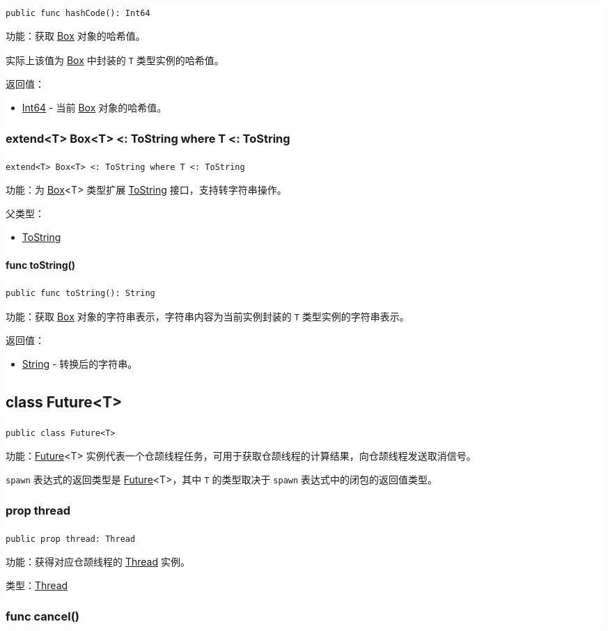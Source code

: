 ```cangjie
public func hashCode(): Int64
```

功能：获取 [Box](core_package_classes.md#class-boxt) 对象的哈希值。

实际上该值为 [Box](core_package_classes.md#class-boxt) 中封装的 `T` 类型实例的哈希值。

返回值：

- [Int64](core_package_intrinsics.md#int64) - 当前 [Box](core_package_classes.md#class-boxt) 对象的哈希值。

### extend\<T> Box\<T> <: ToString where T <: ToString

```cangjie
extend<T> Box<T> <: ToString where T <: ToString
```

功能：为 [Box](core_package_classes.md#class-boxt)\<T> 类型扩展 [ToString](core_package_interfaces.md#interface-tostring) 接口，支持转字符串操作。

父类型：

- [ToString](core_package_interfaces.md#interface-tostring)

#### func toString()

```cangjie
public func toString(): String
```

功能：获取 [Box](core_package_classes.md#class-boxt) 对象的字符串表示，字符串内容为当前实例封装的 `T` 类型实例的字符串表示。

返回值：

- [String](core_package_structs.md#struct-string) - 转换后的字符串。

## class Future\<T>

```cangjie
public class Future<T>
```

功能：[Future](core_package_classes.md#class-futuret)\<T> 实例代表一个仓颉线程任务，可用于获取仓颉线程的计算结果，向仓颉线程发送取消信号。

`spawn` 表达式的返回类型是 [Future](core_package_classes.md#class-futuret)\<T>，其中 `T` 的类型取决于 `spawn` 表达式中的闭包的返回值类型。

### prop thread

```cangjie
public prop thread: Thread
```

功能：获得对应仓颉线程的 [Thread](core_package_classes.md#class-thread) 实例。

类型：[Thread](core_package_classes.md#class-thread)

### func cancel()
